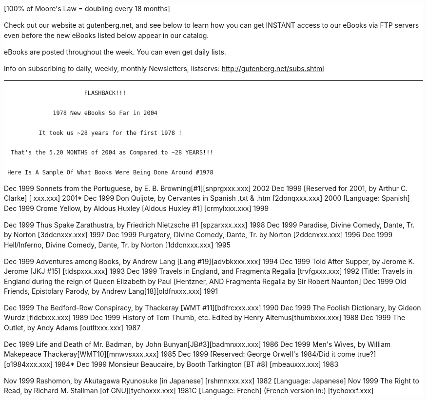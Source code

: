 [100% of Moore's Law = doubling every 18 months]


Check out our website at gutenberg.net, and see below to learn how
you can get INSTANT access to our eBooks via FTP servers even before
the new eBooks listed below appear in our catalog.

eBooks are posted throughout the week.  You can even get daily lists.

Info on subscribing to daily, weekly, monthly Newsletters, listservs:
http://gutenberg.net/subs.shtml


***


                           FLASHBACK!!!

                  1978 New eBooks So Far in 2004

              It took us ~28 years for the first 1978 !

      That's the 5.20 MONTHS of 2004 as Compared to ~28 YEARS!!!

     Here Is A Sample Of What Books Were Being Done Around #1978

Dec 1999 Sonnets from the Portuguese, by E. B. Browning[#1][snprgxxx.xxx] 2002
Dec 1999 [Reserved for 2001, by Arthur C. Clarke]          [     xxx.xxx] 2001*
Dec 1999 Don Quijote, by Cervantes in Spanish .txt & .htm  [2donqxxx.xxx] 2000
  [Language: Spanish]
Dec 1999 Crome Yellow, by Aldous Huxley [Aldous Huxley #1] [crmylxxx.xxx] 1999

Dec 1999 Thus Spake Zarathustra, by Friedrich Nietzsche #1 [spzarxxx.xxx] 1998
Dec 1999 Paradise, Divine Comedy, Dante, Tr. by Norton     [3ddcnxxx.xxx] 1997
Dec 1999 Purgatory, Divine Comedy, Dante, Tr. by Norton    [2ddcnxxx.xxx] 1996
Dec 1999 Hell/Inferno, Divine Comedy, Dante, Tr. by Norton [1ddcnxxx.xxx] 1995

Dec 1999 Adventures among Books, by Andrew Lang  [Lang #19][advbkxxx.xxx] 1994
Dec 1999 Told After Supper, by Jerome K. Jerome  [JKJ #15] [tldspxxx.xxx] 1993
Dec 1999 Travels in England, and Fragmenta Regalia         [trvfgxxx.xxx] 1992
[Title: Travels in England during the reign of Queen Elizabeth by Paul
[Hentzner, AND Fragmenta Regalia by Sir Robert Naunton]
Dec 1999 Old Friends, Epistolary Parody, by Andrew Lang[18][oldfnxxx.xxx] 1991

Dec 1999 The Bedford-Row Conspiracy, by Thackeray [WMT #11][bdfrcxxx.xxx] 1990
Dec 1999 The Foolish Dictionary, by Gideon Wurdz           [fldctxxx.xxx] 1989
Dec 1999 History of Tom Thumb, etc. Edited by Henry Altemus[thumbxxx.xxx] 1988
Dec 1999 The Outlet, by Andy Adams                         [outltxxx.xxx] 1987

Dec 1999 Life and Death of Mr. Badman, by John Bunyan[JB#3][badmnxxx.xxx] 1986
Dec 1999 Men's Wives, by William Makepeace Thackeray[WMT10][mnwvsxxx.xxx] 1985
Dec 1999 [Reserved: George Orwell's 1984/Did it come true?][o1984xxx.xxx] 1984*
Dec 1999 Monsieur Beaucaire, by Booth Tarkington   [BT #8] [mbeauxxx.xxx] 1983

Nov 1999 Rashomon, by Akutagawa Ryunosuke [in Japanese]    [rshmnxxx.xxx] 1982
  [Language: Japanese]
Nov 1999 The Right to Read, by Richard M. Stallman [of GNU][tychoxxx.xxx] 1981C
  [Language: French] (French version in:)                  [tychoxxf.xxx]
